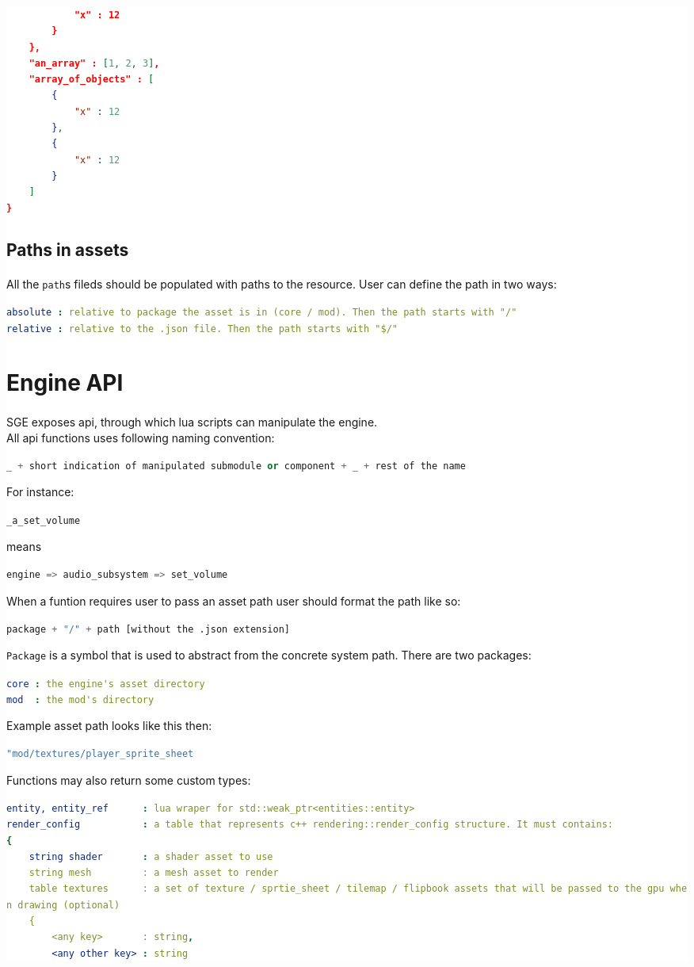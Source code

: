 ```json
            "x" : 12
        }
    },
    "an_array" : [1, 2, 3],
    "array_of_objects" : [
        {
            "x" : 12
        },
        {
            "x" : 12
        }
    ]
}
```

## Paths in assets
All the ``path``s fileds should be populated with paths to the resource. User can define the path in two ways:
```yaml
absolute : relative to package the asset is in (core / mod). Then the path starts with "/"
relative : relative to the .json file. Then the path starts with "$/"
```

# Engine API
SGE exposes api, through which lua scripts can manipulate the engine.  
All api functions uses following naming convention:   
```py
_ + short indication of manipulated submodule or component + _ + rest of the name
```
For instance: 
```py
_a_set_volume
```
means 
```py
engine => audio_subsystem => set_volume
```
When a funtion requires user to pass an asset path user should format the path like so:
```py
package + "/" + path [without the .json extension]
```
``Package`` is a symbol that is used to abstract from the concrete system path.
There are two packages:
```yaml
core : the engine's asset directory
mod  : the mod's directory
```
Example asset path looks like this then:
```lua
"mod/textures/player_sprite_sheet
```
Functions may also return some custom types:  
```yaml
entity, entity_ref      : lua wraper for std::weak_ptr<entities::entity>   
render_config           : a table that represents c++ rendering::render_config structure. It must contains:
{
    string shader       : a shader asset to use
    string mesh         : a mesh asset to render
    table textures      : a set of texture / sprtie_sheet / tilemap / flipbook assets that will be passed to the gpu when drawing (optional)
    { 
        <any key>       : string,
        <any other key> : string
```